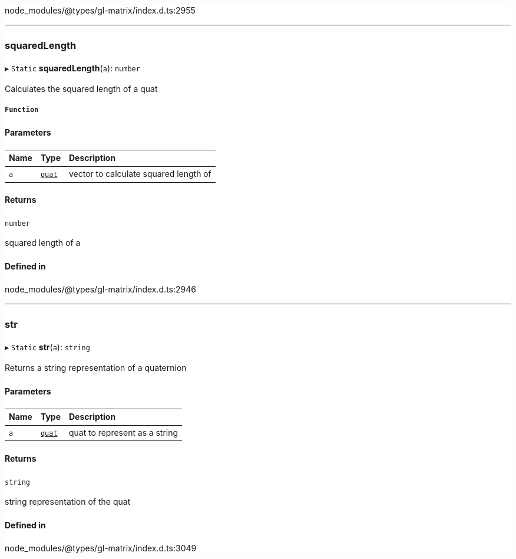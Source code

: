 node_modules/@types/gl-matrix/index.d.ts:2955

___

### squaredLength

▸ `Static` **squaredLength**(`a`): `number`

Calculates the squared length of a quat

**`Function`**

#### Parameters

| Name | Type | Description |
| :------ | :------ | :------ |
| `a` | [`quat`](neuroglancer_util_geom.quat.md) | vector to calculate squared length of |

#### Returns

`number`

squared length of a

#### Defined in

node_modules/@types/gl-matrix/index.d.ts:2946

___

### str

▸ `Static` **str**(`a`): `string`

Returns a string representation of a quaternion

#### Parameters

| Name | Type | Description |
| :------ | :------ | :------ |
| `a` | [`quat`](neuroglancer_util_geom.quat.md) | quat to represent as a string |

#### Returns

`string`

string representation of the quat

#### Defined in

node_modules/@types/gl-matrix/index.d.ts:3049
